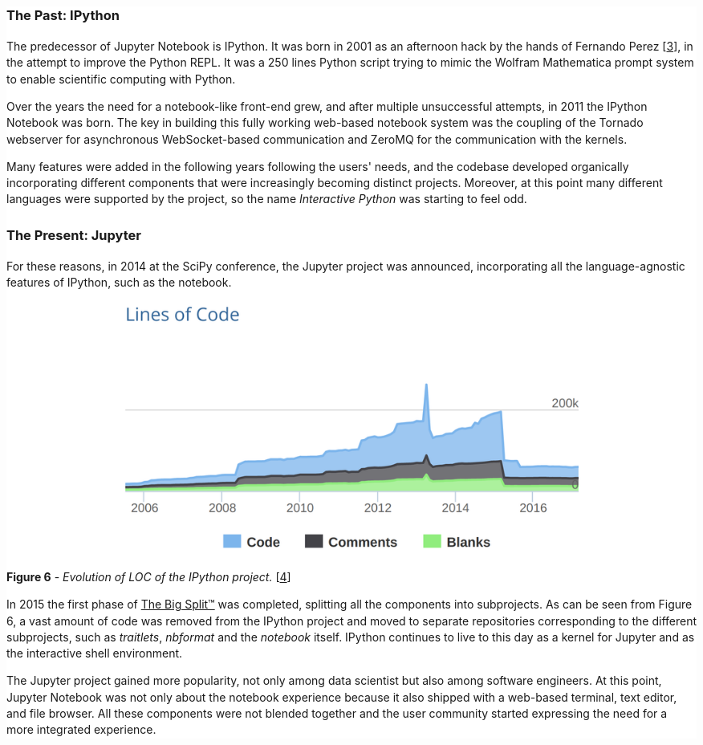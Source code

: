 ### The Past: IPython
The predecessor of Jupyter Notebook is IPython. It was born in 2001 as an afternoon hack by the hands of Fernando Perez [[3](#ipython-history)], in the attempt to improve the Python REPL. 
It was a 250 lines Python script trying to mimic the Wolfram Mathematica prompt system to enable scientific computing with Python.

Over the years the need for a notebook-like front-end grew, and after multiple unsuccessful attempts, in 2011 the IPython Notebook was born. 
The key in building this fully working web-based notebook system was the coupling of the Tornado webserver for asynchronous WebSocket-based communication and ZeroMQ for the communication with the kernels.

Many features were added in the following years following the users' needs, and the codebase developed organically incorporating different components that were increasingly becoming distinct projects. 
Moreover, at this point many different languages were supported by the project, so the name *Interactive Python* was starting to feel odd.

### The Present: Jupyter

For these reasons, in 2014 at the SciPy conference, the Jupyter project was announced, incorporating all the language-agnostic features of IPython, such as the notebook. 

![Evolution of LOC of the IPython project](images-jupyter/evolution_loc.png)

**Figure 6** - *Evolution of LOC of the IPython project.* [[4](#evolution-loc)]

In 2015 the first phase of [The Big Split™](http://blog.jupyter.org/2015/04/15/the-big-split/) was completed, splitting all the components into subprojects.
As can be seen from Figure 6, a vast amount of code was removed from the IPython project and moved to separate repositories corresponding to the different subprojects, such as *traitlets*, *nbformat* and the *notebook* itself.
IPython continues to live to this day as a kernel for Jupyter and as the interactive shell environment.

The Jupyter project gained more popularity, not only among data scientist but also among software engineers. At this point, Jupyter Notebook was not only about the notebook experience because it also shipped with a web-based terminal, text editor, and file browser. All these components were not blended together and the user community started expressing the need for a more integrated experience.
